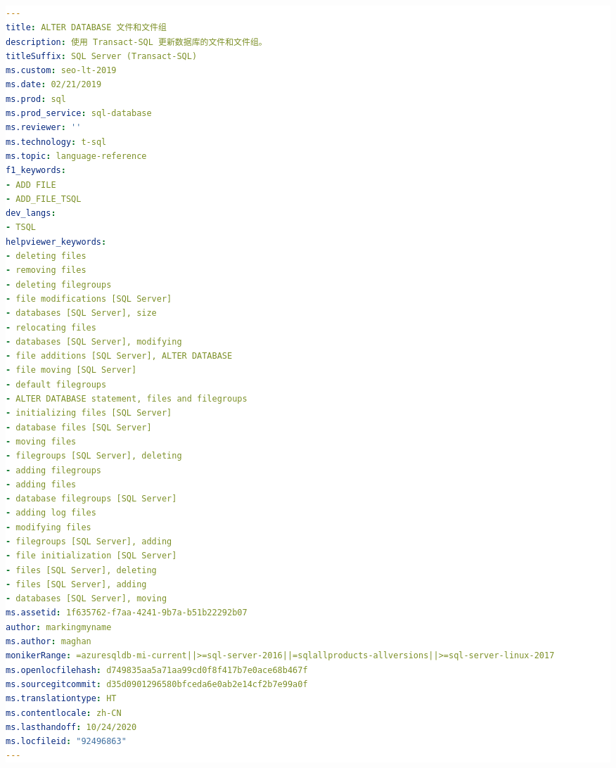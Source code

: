 ```yaml
---
title: ALTER DATABASE 文件和文件组
description: 使用 Transact-SQL 更新数据库的文件和文件组。
titleSuffix: SQL Server (Transact-SQL)
ms.custom: seo-lt-2019
ms.date: 02/21/2019
ms.prod: sql
ms.prod_service: sql-database
ms.reviewer: ''
ms.technology: t-sql
ms.topic: language-reference
f1_keywords:
- ADD FILE
- ADD_FILE_TSQL
dev_langs:
- TSQL
helpviewer_keywords:
- deleting files
- removing files
- deleting filegroups
- file modifications [SQL Server]
- databases [SQL Server], size
- relocating files
- databases [SQL Server], modifying
- file additions [SQL Server], ALTER DATABASE
- file moving [SQL Server]
- default filegroups
- ALTER DATABASE statement, files and filegroups
- initializing files [SQL Server]
- database files [SQL Server]
- moving files
- filegroups [SQL Server], deleting
- adding filegroups
- adding files
- database filegroups [SQL Server]
- adding log files
- modifying files
- filegroups [SQL Server], adding
- file initialization [SQL Server]
- files [SQL Server], deleting
- files [SQL Server], adding
- databases [SQL Server], moving
ms.assetid: 1f635762-f7aa-4241-9b7a-b51b22292b07
author: markingmyname
ms.author: maghan
monikerRange: =azuresqldb-mi-current||>=sql-server-2016||=sqlallproducts-allversions||>=sql-server-linux-2017
ms.openlocfilehash: d749835aa5a71aa99cd0f8f417b7e0ace68b467f
ms.sourcegitcommit: d35d0901296580bfceda6e0ab2e14cf2b7e99a0f
ms.translationtype: HT
ms.contentlocale: zh-CN
ms.lasthandoff: 10/24/2020
ms.locfileid: "92496863"
---
```
